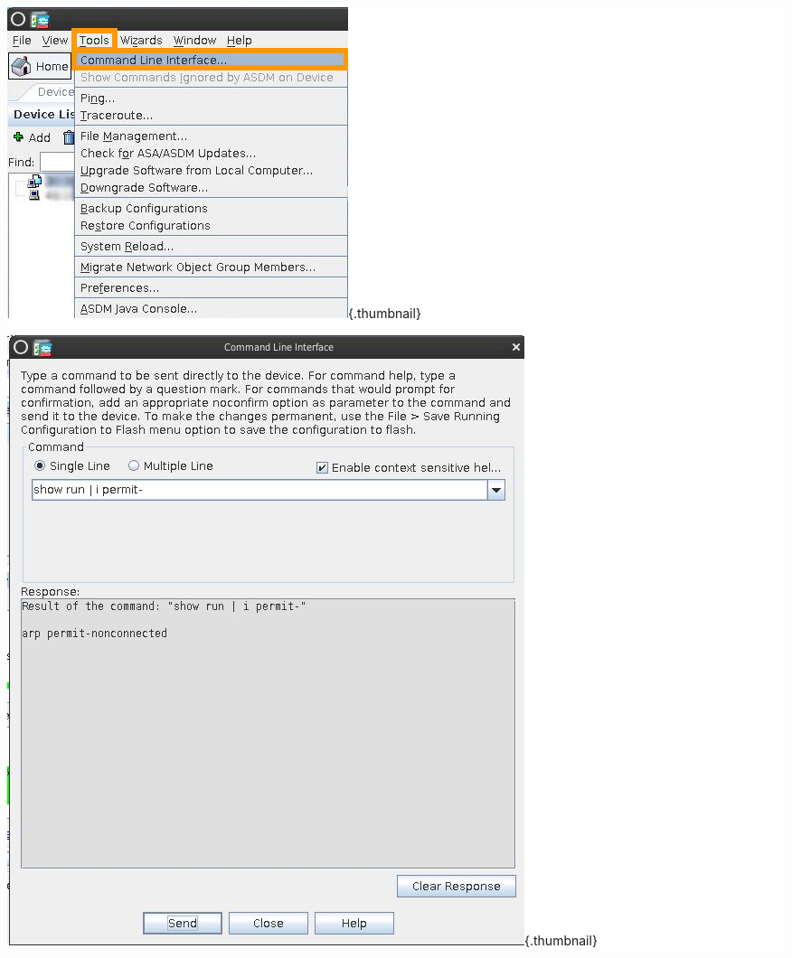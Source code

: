 ![Firewall Cisco ASA à jour](images/asa10.jpg){.thumbnail}

![Firewall Cisco ASA à jour](images/asa23.jpg){.thumbnail}
